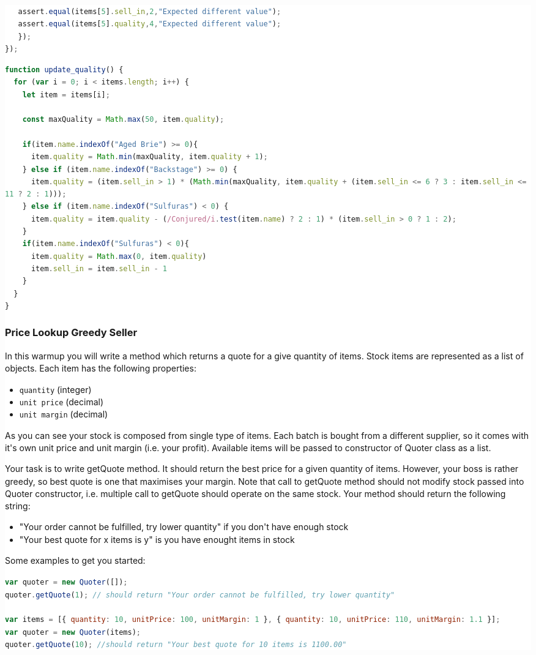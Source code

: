 ```js
   assert.equal(items[5].sell_in,2,"Expected different value");
   assert.equal(items[5].quality,4,"Expected different value");  
   });
});
```

```js
function update_quality() {
  for (var i = 0; i < items.length; i++) {
    let item = items[i];
    
    const maxQuality = Math.max(50, item.quality);
    
    if(item.name.indexOf("Aged Brie") >= 0){
      item.quality = Math.min(maxQuality, item.quality + 1);
    } else if (item.name.indexOf("Backstage") >= 0) {
      item.quality = (item.sell_in > 1) * (Math.min(maxQuality, item.quality + (item.sell_in <= 6 ? 3 : item.sell_in <= 11 ? 2 : 1)));
    } else if (item.name.indexOf("Sulfuras") < 0) {      
      item.quality = item.quality - (/Conjured/i.test(item.name) ? 2 : 1) * (item.sell_in > 0 ? 1 : 2);
    }
    if(item.name.indexOf("Sulfuras") < 0){      
      item.quality = Math.max(0, item.quality)
      item.sell_in = item.sell_in - 1
    }    
  }
}
```

### Price Lookup Greedy Seller

In this warmup you will write a method which returns a quote for a give quantity of items. Stock items are represented as a list of objects. Each item has the following properties:

* `quantity` (integer)
* `unit price` (decimal)
* `unit margin` (decimal)

As you can see your stock is composed from single type of items. Each batch is bought from a different supplier, so it comes with it's own unit price and unit margin (i.e. your profit). Available items will be passed to constructor of Quoter class as a list.

Your task is to write getQuote method. It should return the best price for a given quantity of items. However, your boss is rather greedy, so best quote is one that maximises your margin. Note that call to getQuote method should not modify stock passed into Quoter constructor, i.e. multiple call to getQuote should operate on the same stock. Your method should return the following string:

* "Your order cannot be fulfilled, try lower quantity" if you don't have enough stock
* "Your best quote for x items is y" is you have enought items in stock

Some examples to get you started:

```js
var quoter = new Quoter([]);     
quoter.getQuote(1); // should return "Your order cannot be fulfilled, try lower quantity"

var items = [{ quantity: 10, unitPrice: 100, unitMargin: 1 }, { quantity: 10, unitPrice: 110, unitMargin: 1.1 }];   
var quoter = new Quoter(items);     
quoter.getQuote(10); //should return "Your best quote for 10 items is 1100.00"
```
